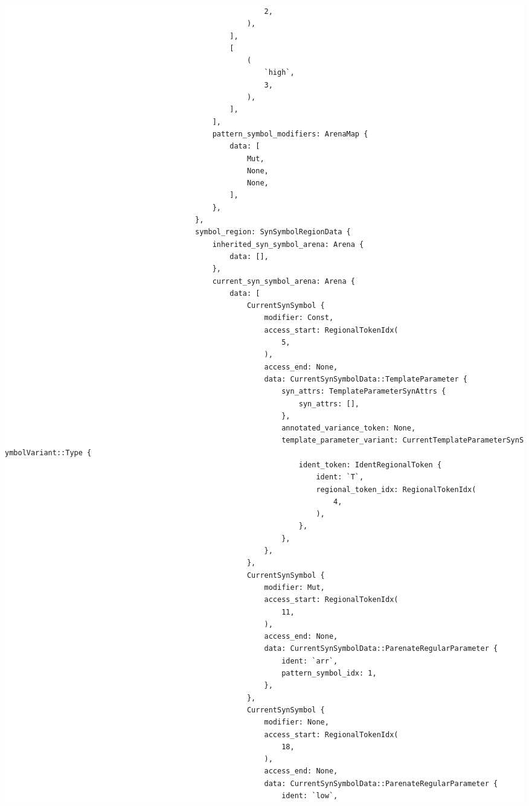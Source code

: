                                                                 2,
                                                            ),
                                                        ],
                                                        [
                                                            (
                                                                `high`,
                                                                3,
                                                            ),
                                                        ],
                                                    ],
                                                    pattern_symbol_modifiers: ArenaMap {
                                                        data: [
                                                            Mut,
                                                            None,
                                                            None,
                                                        ],
                                                    },
                                                },
                                                symbol_region: SynSymbolRegionData {
                                                    inherited_syn_symbol_arena: Arena {
                                                        data: [],
                                                    },
                                                    current_syn_symbol_arena: Arena {
                                                        data: [
                                                            CurrentSynSymbol {
                                                                modifier: Const,
                                                                access_start: RegionalTokenIdx(
                                                                    5,
                                                                ),
                                                                access_end: None,
                                                                data: CurrentSynSymbolData::TemplateParameter {
                                                                    syn_attrs: TemplateParameterSynAttrs {
                                                                        syn_attrs: [],
                                                                    },
                                                                    annotated_variance_token: None,
                                                                    template_parameter_variant: CurrentTemplateParameterSynSymbolVariant::Type {
                                                                        ident_token: IdentRegionalToken {
                                                                            ident: `T`,
                                                                            regional_token_idx: RegionalTokenIdx(
                                                                                4,
                                                                            ),
                                                                        },
                                                                    },
                                                                },
                                                            },
                                                            CurrentSynSymbol {
                                                                modifier: Mut,
                                                                access_start: RegionalTokenIdx(
                                                                    11,
                                                                ),
                                                                access_end: None,
                                                                data: CurrentSynSymbolData::ParenateRegularParameter {
                                                                    ident: `arr`,
                                                                    pattern_symbol_idx: 1,
                                                                },
                                                            },
                                                            CurrentSynSymbol {
                                                                modifier: None,
                                                                access_start: RegionalTokenIdx(
                                                                    18,
                                                                ),
                                                                access_end: None,
                                                                data: CurrentSynSymbolData::ParenateRegularParameter {
                                                                    ident: `low`,